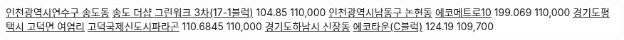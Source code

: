   <tr>
    <td><a href="/apt/인천광역시연수구송도동">인천광역시연수구 송도동</a></td>
    <td style="font-weight: bold;"><a href="https://search.naver.com/search.naver?query=송도동 송도 더샵 그린워크 3차(17-1블럭)">송도 더샵 그린워크 3차(17-1블럭)</a></td>
    <td>104.85</td>
    <td>110,000</td>
  </tr>

  <tr>
    <td><a href="/apt/인천광역시남동구논현동">인천광역시남동구 논현동</a></td>
    <td style="font-weight: bold;"><a href="https://search.naver.com/search.naver?query=논현동 에코메트로10">에코메트로10</a></td>
    <td>199.069</td>
    <td>110,000</td>
  </tr>

  <tr>
    <td><a href="/apt/경기도평택시고덕면 여염리">경기도평택시 고덕면 여염리</a></td>
    <td style="font-weight: bold;"><a href="https://search.naver.com/search.naver?query=고덕면 여염리 고덕국제신도시파라곤">고덕국제신도시파라곤</a></td>
    <td>110.6845</td>
    <td>110,000</td>
  </tr>

  <tr>
    <td><a href="/apt/경기도하남시신장동">경기도하남시 신장동</a></td>
    <td style="font-weight: bold;"><a href="https://search.naver.com/search.naver?query=신장동 에코타운(C블럭)">에코타운(C블럭)</a></td>
    <td>124.19</td>
    <td>109,700</td>
  </tr>

</table>

